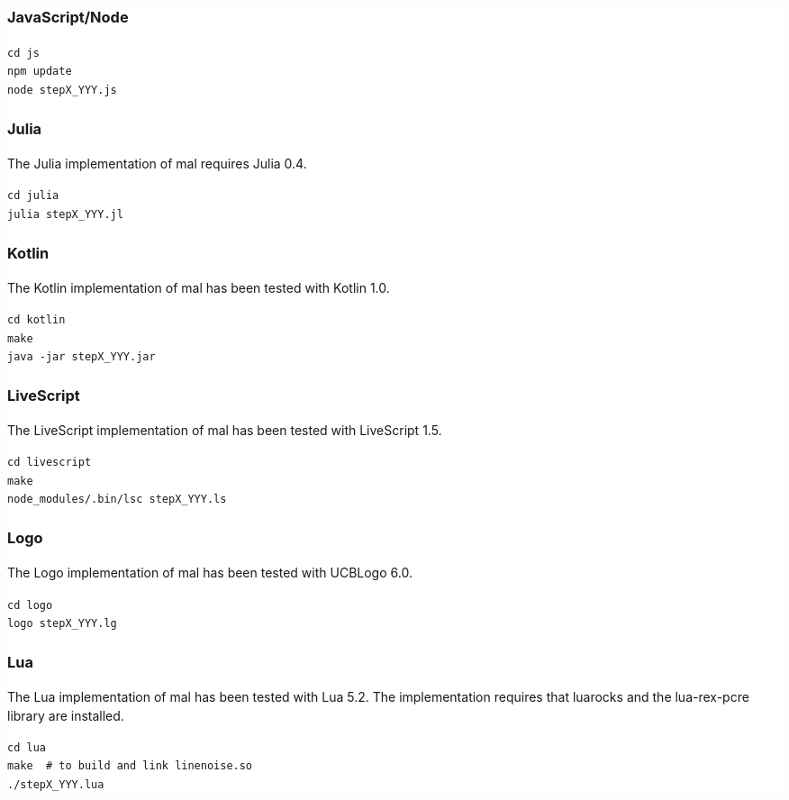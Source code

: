 ### JavaScript/Node

```
cd js
npm update
node stepX_YYY.js
```

### Julia

The Julia implementation of mal requires Julia 0.4.

```
cd julia
julia stepX_YYY.jl
```

### Kotlin

The Kotlin implementation of mal has been tested with Kotlin 1.0.

```
cd kotlin
make
java -jar stepX_YYY.jar
```

### LiveScript

The LiveScript implementation of mal has been tested with LiveScript 1.5.

```
cd livescript
make
node_modules/.bin/lsc stepX_YYY.ls
```

### Logo

The Logo implementation of mal has been tested with UCBLogo 6.0.

```
cd logo
logo stepX_YYY.lg
```

### Lua

The Lua implementation of mal has been tested with Lua 5.2. The
implementation requires that luarocks and the lua-rex-pcre library
are installed.

```
cd lua
make  # to build and link linenoise.so
./stepX_YYY.lua
```
